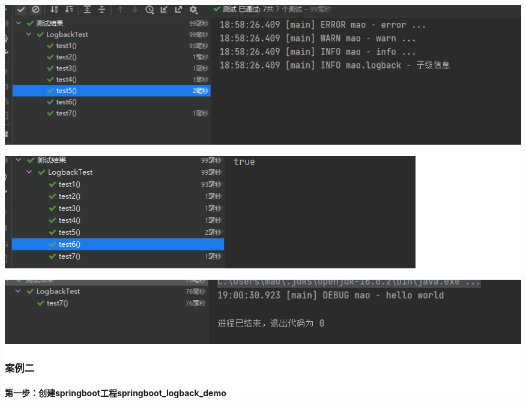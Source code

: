 


![image-20221031185953283](img/logback学习笔记/image-20221031185953283.png)



![image-20221031190000702](img/logback学习笔记/image-20221031190000702.png)



![image-20221031190037521](img/logback学习笔记/image-20221031190037521.png)















### 案例二



#### 第一步：创建springboot工程springboot_logback_demo


